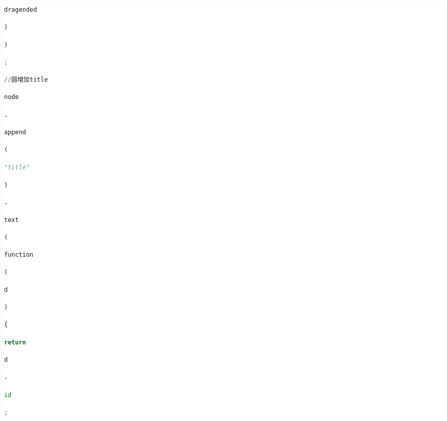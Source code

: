 ```python
dragended
```
```python
)
```
```python
)
```
```python
;
```
```python
//圆增加title
```
```python
node
```
```python
.
```
```python
append
```
```python
(
```
```python
"title"
```
```python
)
```
```python
.
```
```python
text
```
```python
(
```
```python
function
```
```python
(
```
```python
d
```
```python
)
```
```python
{
```
```python
return
```
```python
d
```
```python
.
```
```python
id
```
```python
;
```
```python
```